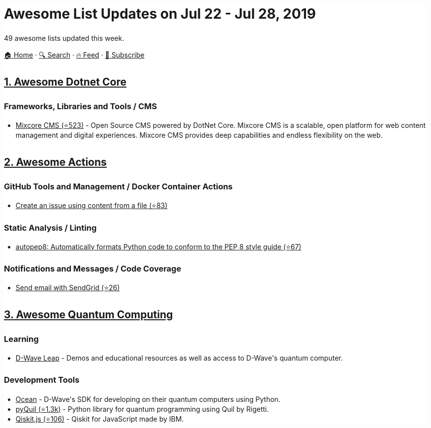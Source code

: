 # Awesome List Updates on Jul 22 - Jul 28, 2019

49 awesome lists updated this week.

[🏠 Home](/README.md) · [🔍 Search](https://www.trackawesomelist.com/search/) · [🔥 Feed](https://www.trackawesomelist.com/week/rss.xml) · [📮 Subscribe](https://trackawesomelist.us17.list-manage.com/subscribe?u=d2f0117aa829c83a63ec63c2f&id=36a103854c)



## [1. Awesome Dotnet Core](/content/thangchung/awesome-dotnet-core/week/README.md)

### Frameworks, Libraries and Tools / CMS

*   [Mixcore CMS (⭐523)](https://github.com/mixcore/mix.core) - Open Source CMS powered by DotNet Core. Mixcore CMS is a scalable, open platform for web content management and digital experiences. Mixcore CMS provides deep capabilities and endless flexibility on the web.

## [2. Awesome Actions](/content/sdras/awesome-actions/week/README.md)

### GitHub Tools and Management / Docker Container Actions

*   [Create an issue using content from a file (⭐83)](https://github.com/peter-evans/create-issue-from-file)

### Static Analysis / Linting

*   [autopep8: Automatically formats Python code to conform to the PEP 8 style guide (⭐67)](https://github.com/peter-evans/autopep8)

### Notifications and Messages / Code Coverage

*   [Send email with SendGrid (⭐26)](https://github.com/peter-evans/sendgrid-action)

## [3. Awesome Quantum Computing](/content/desireevl/awesome-quantum-computing/week/README.md)

### Learning

*   [D-Wave Leap](https://www.dwavesys.com/take-leap) - Demos and educational resources as well as access to D-Wave's quantum computer.

### Development Tools

*   [Ocean](https://docs.ocean.dwavesys.com/en/latest/overview/install.html) - D-Wave's SDK for developing on their quantum computers using Python.
*   [pyQuil (⭐1.3k)](https://github.com/rigetticomputing/pyquil) - Python library for quantum programming using Quil by Rigetti.
*   [Qiskit.js (⭐106)](https://github.com/QISKit/qiskit-js) - Qiskit for JavaScript made by IBM.
